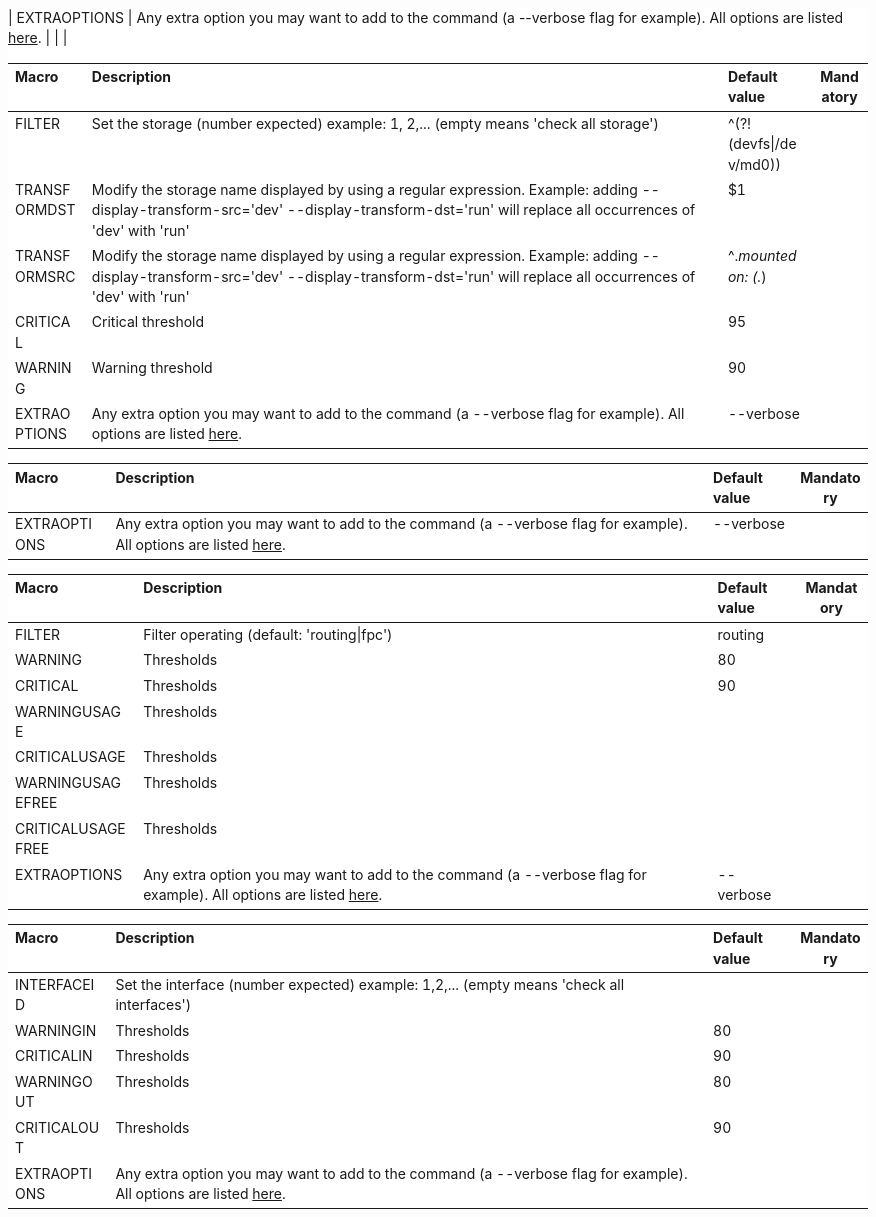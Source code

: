 | EXTRAOPTIONS | Any extra option you may want to add to the command (a --verbose flag for example). All options are listed [here](#available-options).                                                                                             |                     |             |

</TabItem>
<TabItem value="Disk-Global" label="Disk-Global">

| Macro        | Description                                                                                                                                                                                    | Default value          | Mandatory   |
|:-------------|:-----------------------------------------------------------------------------------------------------------------------------------------------------------------------------------------------|:-----------------------|:-----------:|
| FILTER       | Set the storage (number expected) example: 1, 2,... (empty means 'check all storage')                                                                                                          | ^(?!(devfs\|/dev/md0)) |             |
| TRANSFORMDST | Modify the storage name displayed by using a regular expression.  Example: adding --display-transform-src='dev' --display-transform-dst='run' will replace all occurrences of 'dev' with 'run' | $1                     |             |
| TRANSFORMSRC | Modify the storage name displayed by using a regular expression.  Example: adding --display-transform-src='dev' --display-transform-dst='run' will replace all occurrences of 'dev' with 'run' | ^.*mounted on: (.*)    |             |
| CRITICAL     | Critical threshold                                                                                                                                                                             | 95                     |             |
| WARNING      | Warning threshold                                                                                                                                                                              | 90                     |             |
| EXTRAOPTIONS | Any extra option you may want to add to the command (a --verbose flag for example). All options are listed [here](#available-options).                                                                                             | --verbose              |             |

</TabItem>
<TabItem value="Hardware" label="Hardware">

| Macro        | Description                                                                                        | Default value     | Mandatory   |
|:-------------|:---------------------------------------------------------------------------------------------------|:------------------|:-----------:|
| EXTRAOPTIONS | Any extra option you may want to add to the command (a --verbose flag for example). All options are listed [here](#available-options). | --verbose         |             |

</TabItem>
<TabItem value="Memory-Routing" label="Memory-Routing">

| Macro             | Description                                                                                        | Default value     | Mandatory   |
|:------------------|:---------------------------------------------------------------------------------------------------|:------------------|:-----------:|
| FILTER            | Filter operating (default: 'routing\|fpc')                                                         | routing           |             |
| WARNING           | Thresholds                                                                                         | 80                |             |
| CRITICAL          | Thresholds                                                                                         | 90                |             |
| WARNINGUSAGE      | Thresholds                                                                                         |                   |             |
| CRITICALUSAGE     | Thresholds                                                                                         |                   |             |
| WARNINGUSAGEFREE  | Thresholds                                                                                         |                   |             |
| CRITICALUSAGEFREE | Thresholds                                                                                         |                   |             |
| EXTRAOPTIONS      | Any extra option you may want to add to the command (a --verbose flag for example). All options are listed [here](#available-options). | --verbose         |             |

</TabItem>
<TabItem value="Traffic-Generic-Id" label="Traffic-Generic-Id">

| Macro        | Description                                                                                        | Default value     | Mandatory   |
|:-------------|:---------------------------------------------------------------------------------------------------|:------------------|:-----------:|
| INTERFACEID  | Set the interface (number expected) example: 1,2,... (empty means 'check all interfaces')          |                   |             |
| WARNINGIN    | Thresholds                                                                                         | 80                |             |
| CRITICALIN   | Thresholds                                                                                         | 90                |             |
| WARNINGOUT   | Thresholds                                                                                         | 80                |             |
| CRITICALOUT  | Thresholds                                                                                         | 90                |             |
| EXTRAOPTIONS | Any extra option you may want to add to the command (a --verbose flag for example). All options are listed [here](#available-options). |                   |             |
